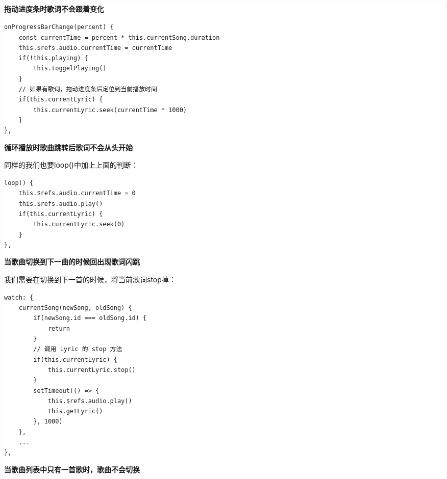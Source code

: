 **拖动进度条时歌词不会跟着变化**

```
onProgressBarChange(percent) {
	const currentTime = percent * this.currentSong.duration
	this.$refs.audio.currentTime = currentTime
	if(!this.playing) {
		this.toggelPlaying()
	}
	// 如果有歌词，拖动进度条后定位到当前播放时间
	if(this.currentLyric) {
		this.currentLyric.seek(currentTime * 1000)
	}
},
```

**循环播放时歌曲跳转后歌词不会从头开始**

同样的我们也要loop()中加上上面的判断：

```
loop() {
	this.$refs.audio.currentTime = 0
	this.$refs.audio.play()
	if(this.currentLyric) {
		this.currentLyric.seek(0)
	}
},
```


**当歌曲切换到下一曲的时候回出现歌词闪跳**

我们需要在切换到下一首的时候，将当前歌词stop掉：

```
watch: {
	currentSong(newSong, oldSong) {
		if(newSong.id === oldSong.id) {
			return
		}
		// 调用 Lyric 的 stop 方法
		if(this.currentLyric) {
			this.currentLyric.stop()
		}
		setTimeout(() => {
			this.$refs.audio.play()
			this.getLyric()
		}, 1000)
	},
	...
},
```


**当歌曲列表中只有一首歌时，歌曲不会切换**
